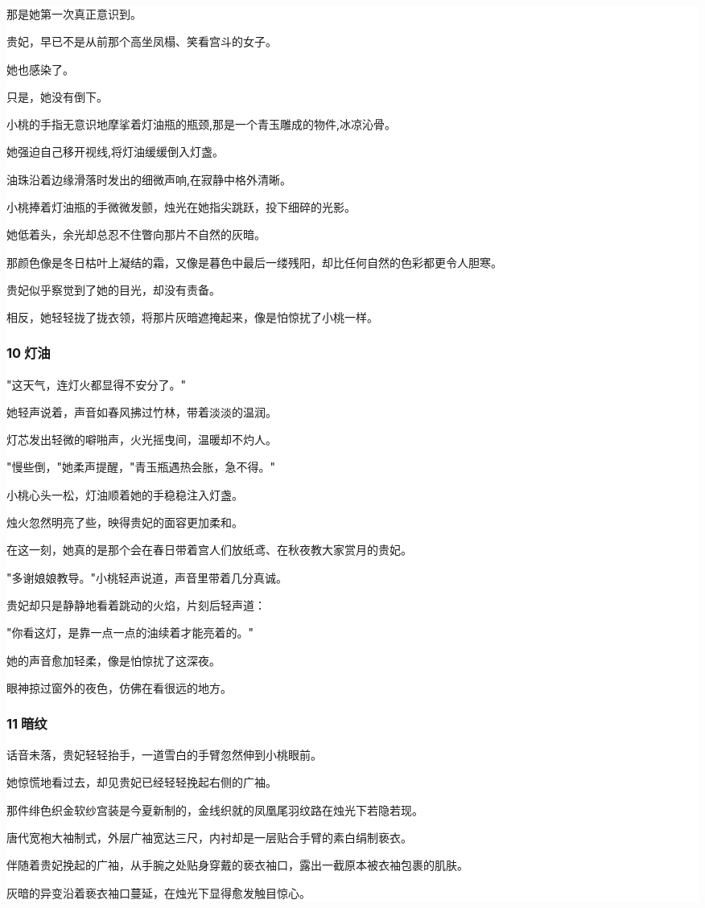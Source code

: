 那是她第一次真正意识到。

贵妃，早已不是从前那个高坐凤榻、笑看宫斗的女子。

她也感染了。

只是，她没有倒下。

小桃的手指无意识地摩挲着灯油瓶的瓶颈,那是一个青玉雕成的物件,冰凉沁骨。

她强迫自己移开视线,将灯油缓缓倒入灯盏。

油珠沿着边缘滑落时发出的细微声响,在寂静中格外清晰。

小桃捧着灯油瓶的手微微发颤，烛光在她指尖跳跃，投下细碎的光影。

她低着头，余光却总忍不住瞥向那片不自然的灰暗。

那颜色像是冬日枯叶上凝结的霜，又像是暮色中最后一缕残阳，却比任何自然的色彩都更令人胆寒。

贵妃似乎察觉到了她的目光，却没有责备。

相反，她轻轻拢了拢衣领，将那片灰暗遮掩起来，像是怕惊扰了小桃一样。

### 10 灯油

"这天气，连灯火都显得不安分了。"

她轻声说着，声音如春风拂过竹林，带着淡淡的温润。

灯芯发出轻微的噼啪声，火光摇曳间，温暖却不灼人。

"慢些倒，"她柔声提醒，"青玉瓶遇热会胀，急不得。"

小桃心头一松，灯油顺着她的手稳稳注入灯盏。

烛火忽然明亮了些，映得贵妃的面容更加柔和。

在这一刻，她真的是那个会在春日带着宫人们放纸鸢、在秋夜教大家赏月的贵妃。

"多谢娘娘教导。"小桃轻声说道，声音里带着几分真诚。

贵妃却只是静静地看着跳动的火焰，片刻后轻声道：

"你看这灯，是靠一点一点的油续着才能亮着的。"

她的声音愈加轻柔，像是怕惊扰了这深夜。

眼神掠过窗外的夜色，仿佛在看很远的地方。

### 11 暗纹

话音未落，贵妃轻轻抬手，一道雪白的手臂忽然伸到小桃眼前。

她惊慌地看过去，却见贵妃已经轻轻挽起右侧的广袖。

那件绯色织金软纱宫装是今夏新制的，金线织就的凤凰尾羽纹路在烛光下若隐若现。

唐代宽袍大袖制式，外层广袖宽达三尺，内衬却是一层贴合手臂的素白绢制亵衣。

伴随着贵妃挽起的广袖，从手腕之处贴身穿戴的亵衣袖口，露出一截原本被衣袖包裹的肌肤。

灰暗的异变沿着亵衣袖口蔓延，在烛光下显得愈发触目惊心。
